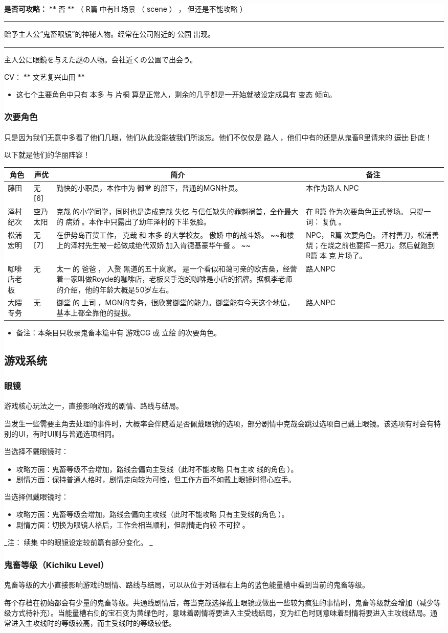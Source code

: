 **是否可攻略：** ** 否  ** （  R篇  中有H  场景  （  scene  ）  ，  但还是不能攻略  ）

* * *

赠予主人公“鬼畜眼镜”的神秘人物。经常在公司附近的  公园  出现。

* * *

主人公に眼鏡を与えた謎の人物。会社近くの公園で出会う。

CV： ** 文艺复兴山田  **

  * 这七个主要角色中只有  本多  与  片桐  算是正常人，剩余的几乎都是一开始就被设定成具有  变态  倾向。 

###  次要角色

只是因为我们无意中多看了他们几眼，他们从此没能被我们所淡忘。他们不仅仅是  路人  ，他们中有的还是从鬼畜R里请来的 ~~逗比~~ 卧底！

以下就是他们的华丽阵容！

|  角色  |  声优  |  简介  |  备注   
---|---|---|---  
藤田  |  无  [6]  |  勤快的小职员，本作中为  御堂  的部下，普通的MGN社员。  |  本作为路人  NPC   
泽村纪次  |  空乃太阳  |  克哉  的小学同学，同时也是造成克哉  失忆  与信任缺失的罪魁祸首，全作最大的  病娇  。本作中只露出了幼年泽村的下半张脸。  |  在  R篇  作为次要角色正式登场。  只提一词：  复仇  。   
松浦宏明  |  无  [7]  |  在伊势岛百货工作，  克哉  和  本多  的大学校友。  傲娇  中的战斗娇。 ~~和楼上的泽村先生被一起做成绝代双娇 加入肯德基豪华午餐  。 ~~ |  NPC，  R篇  次要角色。  泽村善刀，松浦善烧；在烧之前也要挥一把刀。然后就跑到  R篇  本  克  片场了。   
咖啡店老板  |  无  |  太一  的  爸爸  ，  入赘  黑道的五十岚家。  是一个看似和蔼可亲的欧吉桑，经营着一家叫做Royde的咖啡店，老板亲手泡的咖啡是小店的招牌。据枫李老师的介绍，他的年龄大概是50岁左右。  |  路人NPC   
大隈专务  |  无  |  御堂  的  上司  ，MGN的专务，很欣赏御堂的能力。御堂能有今天这个地位，基本上都全靠他的提拔。  |  路人NPC   
  
  * 备注：本条目只收录鬼畜本篇中有  游戏CG  或  立绘  的次要角色。 

##  游戏系统

###  眼镜

游戏核心玩法之一，直接影响游戏的剧情、路线与结局。

当发生一些需要主角去处理的事件时，大概率会伴随着是否佩戴眼镜的选项，部分剧情中克哉会跳过选项自己戴上眼镜。该选项有时会有特别的UI，有时UI则与普通选项相同。

当选择不戴眼镜时：

  * 攻略方面：鬼畜等级不会增加，路线会偏向主受线（此时不能攻略  只有主攻  线的角色  ）。 
  * 剧情方面：保持普通人格时，剧情走向较为可控，但工作方面不如戴上眼镜时得心应手。 

当选择佩戴眼镜时：

  * 攻略方面：鬼畜等级会增加，路线会偏向主攻线（此时不能攻略  只有主受线的角色  ）。 
  * 剧情方面：切换为眼镜人格后，工作会相当顺利，但剧情走向较  不可控  。 

_注： 续集  中的眼镜设定较前篇有部分变化。 _

###  鬼畜等级（Kichiku Level）

鬼畜等级的大小直接影响游戏的剧情、路线与结局，可以从位于对话框右上角的蓝色能量槽中看到当前的鬼畜等级。

每个存档在初始都会有少量的鬼畜等级。共通线剧情后，每当克哉选择戴上眼镜或做出一些较为疯狂的事情时，鬼畜等级就会增加（减少等级方式待补充）。当能量槽右侧的宝石变为黄绿色时，意味着剧情将要进入主受线结局，变为红色时则意味着剧情将要进入主攻线结局。通常进入主攻线时的等级较高，而主受线时的等级较低。
